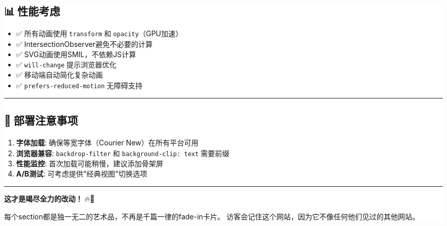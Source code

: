 
## 📊 性能考虑

- ✅ 所有动画使用 `transform` 和 `opacity`（GPU加速）
- ✅ IntersectionObserver避免不必要的计算
- ✅ SVG动画使用SMIL，不依赖JS计算
- ✅ `will-change` 提示浏览器优化
- ✅ 移动端自动简化复杂动画
- ✅ `prefers-reduced-motion` 无障碍支持

---

## 🚀 部署注意事项

1. **字体加载**: 确保等宽字体（Courier New）在所有平台可用
2. **浏览器兼容**: `backdrop-filter` 和 `background-clip: text` 需要前缀
3. **性能监控**: 首次加载可能稍慢，建议添加骨架屏
4. **A/B测试**: 可考虑提供"经典视图"切换选项

---

**这才是竭尽全力的改动！** 🔥🎨

每个section都是独一无二的艺术品，不再是千篇一律的fade-in卡片。
访客会记住这个网站，因为它不像任何他们见过的其他网站。

